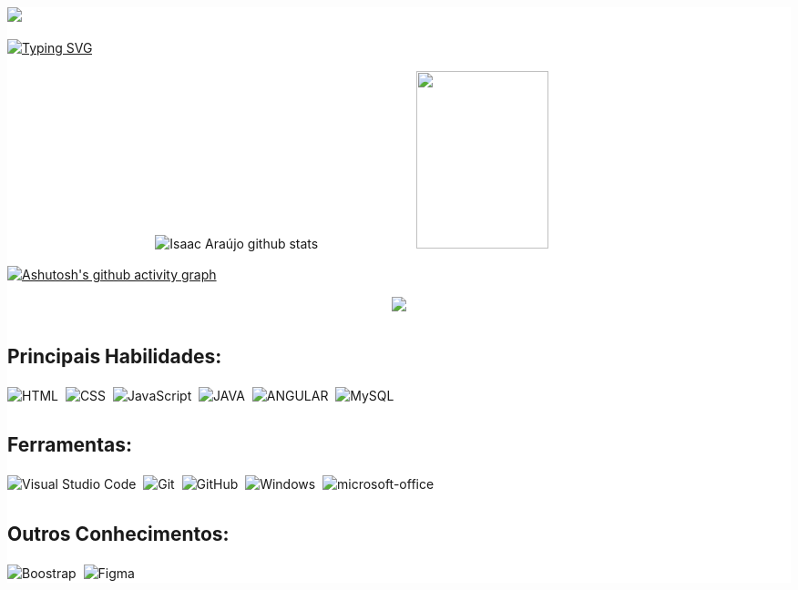 <img width=100% src="https://capsule-render.vercel.app/api?type=waving&color=0284c7&height=150&section=header&text=Isaac+Araújo&fontSize=30&fontColor=f3f3f3&animation=twinkling&fontAlignY=35"/>
 
[![Typing SVG](https://readme-typing-svg.herokuapp.com/?color=0284c7&size=35&center=true&vCenter=true&width=1000&lines=Olá,+Meu+Nome+é+Isaac+Araújo+🚀;Eu+Tenho+19+Anos;Eu+Sou+De+São+Paulo,+SP;Eu+Sou+Desenvolvedor+Back-end;Seja+Bem+Vindo+(a)!+:%29)](https://git.io/typing-svg)


<div align="center">  
  <img width="49%" height="195px" src="https://github-readme-stats.vercel.app/api?username=Isaac-Arauujo&show_icons=true&count_private=true&hide_border=true&title_color=0284c7&icon_color=0284c7&text_color=c9d1d9&bg_color=0d1117" alt="Isaac Araújo github stats" /> 
  <img width="41%" height="195px" src="https://github-readme-stats.vercel.app/api/top-langs/?username=Isaac-Arauujo&layout=compact&hide_border=true&title_color=0284c7&text_color=0284c7&bg_color=0d1117" />
</div>

[![Ashutosh's github activity graph](https://github-readme-activity-graph.vercel.app/graph?username=Isaac-Arauujo&theme=react-dark&hide_border=true)](https://github.com/ashutosh00710/github-readme-activity-graph)

<p align="center">
  <img src="https://github-profile-trophy.vercel.app/?username=Isaac-Arauujo&theme=darkhub&row=2&margin-w=15&margin-h=15" />
</p>

## Principais Habilidades:
![HTML](https://img.shields.io/badge/-HTML-0D1117?style=for-the-badge&logo=html5&labelColor=0D1117)&nbsp;
![CSS](https://img.shields.io/badge/-CSS-0D1117?style=for-the-badge&logo=CSS3&logoColor=1572B6&labelColor=0D1117)&nbsp;
![JavaScript](https://img.shields.io/badge/-JavaScript-0D1117?style=for-the-badge&logo=javascript&labelColor=0D1117&textColor=0D1117)&nbsp;
![JAVA](https://img.shields.io/badge/-Java-007396?style=for-the-badge&logo=java&logoColor=1572B6&labelColor=0D1117)&nbsp;
![ANGULAR](https://img.shields.io/badge/-Angular-DD0031?style=for-the-badge&logo=angular&logoColor=white
)&nbsp;
![MySQL](https://img.shields.io/badge/-MySQL-4479A1?style=for-the-badge&logo=mysql&logoColor=white
)&nbsp;

## Ferramentas:
![Visual Studio Code](https://img.shields.io/badge/-Visual%20Studio%20Code-0D1117?style=for-the-badge&logo=visual-studio-code&logoColor=007ACC&labelColor=0D1117)&nbsp;
![Git](https://img.shields.io/badge/-Git-0D1117?style=for-the-badge&logo=git&labelColor=0D1117)&nbsp;
![GitHub](https://img.shields.io/badge/-GitHub-0D1117?style=for-the-badge&logo=github&labelColor=0D1117)&nbsp;
![Windows](https://img.shields.io/badge/-Windows-0D1117?style=for-the-badge&logo=windows&labelColor=0D1117)&nbsp;
![microsoft-office](https://img.shields.io/badge/-microsoft_office-0D1117?style=for-the-badge&logo=microsoft-office&labelColor=0D1117)&nbsp;

## Outros Conhecimentos:
![Boostrap](https://img.shields.io/badge/-boostrap-0D1117?style=for-the-badge&logo=bootstrap&labelColor=0D1117)&nbsp;
![Figma](https://img.shields.io/badge/-figma-0D1117?style=for-the-badge&logo=figma&labelColor=0D1117)&nbsp;

  